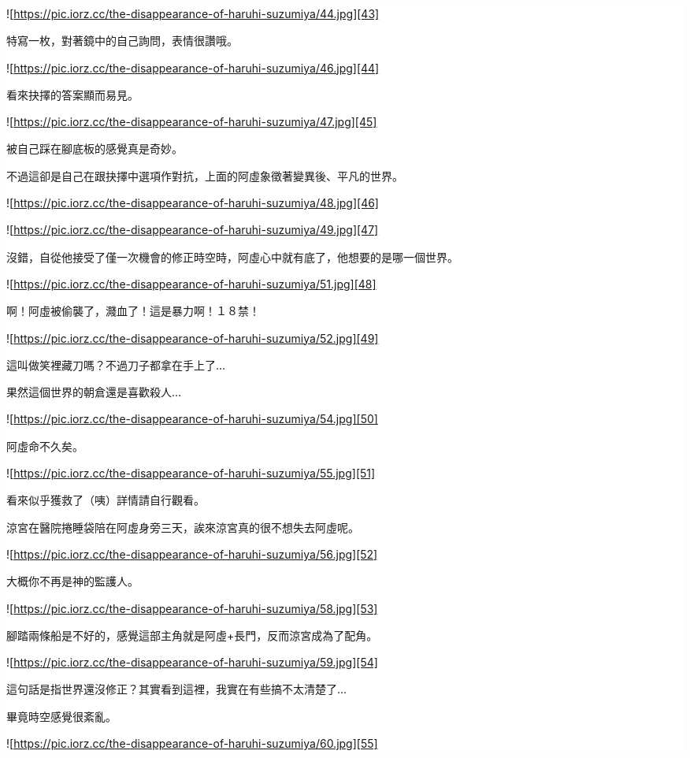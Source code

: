 ![https://pic.iorz.cc/the-disappearance-of-haruhi-suzumiya/44.jpg][43]

特寫一枚，對著鏡中的自己詢問，表情很讚哦。

![https://pic.iorz.cc/the-disappearance-of-haruhi-suzumiya/46.jpg][44]

看來抉擇的答案顯而易見。

![https://pic.iorz.cc/the-disappearance-of-haruhi-suzumiya/47.jpg][45]

被自己踩在腳底板的感覺真是奇妙。

不過這卻是自己在跟抉擇中選項作對抗，上面的阿虛象徵著變異後、平凡的世界。

![https://pic.iorz.cc/the-disappearance-of-haruhi-suzumiya/48.jpg][46]

![https://pic.iorz.cc/the-disappearance-of-haruhi-suzumiya/49.jpg][47]

沒錯，自從他接受了僅一次機會的修正時空時，阿虛心中就有底了，他想要的是哪一個世界。

![https://pic.iorz.cc/the-disappearance-of-haruhi-suzumiya/51.jpg][48]

啊！阿虛被偷襲了，濺血了！這是暴力啊！１８禁！

![https://pic.iorz.cc/the-disappearance-of-haruhi-suzumiya/52.jpg][49]

這叫做笑裡藏刀嗎？不過刀子都拿在手上了…

果然這個世界的朝倉還是喜歡殺人…

![https://pic.iorz.cc/the-disappearance-of-haruhi-suzumiya/54.jpg][50]

阿虛命不久矣。

![https://pic.iorz.cc/the-disappearance-of-haruhi-suzumiya/55.jpg][51]

看來似乎獲救了（咦）詳情請自行觀看。

涼宮在醫院捲睡袋陪在阿虛身旁三天，誒來涼宮真的很不想失去阿虛呢。

![https://pic.iorz.cc/the-disappearance-of-haruhi-suzumiya/56.jpg][52]

大概你不再是神的監護人。

![https://pic.iorz.cc/the-disappearance-of-haruhi-suzumiya/58.jpg][53]

腳踏兩條船是不好的，感覺這部主角就是阿虛+長門，反而涼宮成為了配角。

![https://pic.iorz.cc/the-disappearance-of-haruhi-suzumiya/59.jpg][54]

這句話是指世界還沒修正？其實看到這裡，我實在有些搞不太清楚了…

畢竟時空感覺很紊亂。

![https://pic.iorz.cc/the-disappearance-of-haruhi-suzumiya/60.jpg][55]


 [1]: http://go.iorz.cc/pBfMyk "谷川流"
 [2]: http://go.iorz.cc/pzVLJ9 "涼宮春日系列"
 [3]: http://go.iorz.cc/pCXnV8 "涼宮春日的消失"
 [4]: http://go.iorz.cc/ptIfa0 "涼宮春日的憂鬱"
 [5]: https://pic.iorz.cc/the-disappearance-of-haruhi-suzumiya/01.jpg
 [6]: https://pic.iorz.cc/the-disappearance-of-haruhi-suzumiya/03.jpg
 [7]: https://pic.iorz.cc/the-disappearance-of-haruhi-suzumiya/04.jpg
 [8]: https://pic.iorz.cc/the-disappearance-of-haruhi-suzumiya/05.jpg
 [9]: https://pic.iorz.cc/the-disappearance-of-haruhi-suzumiya/07.jpg
 [10]: https://pic.iorz.cc/the-disappearance-of-haruhi-suzumiya/08.jpg
 [11]: https://pic.iorz.cc/the-disappearance-of-haruhi-suzumiya/09.jpg
 [12]: https://pic.iorz.cc/the-disappearance-of-haruhi-suzumiya/10.jpg
 [13]: https://pic.iorz.cc/the-disappearance-of-haruhi-suzumiya/11.jpg
 [14]: https://pic.iorz.cc/the-disappearance-of-haruhi-suzumiya/12.jpg
 [15]: https://pic.iorz.cc/the-disappearance-of-haruhi-suzumiya/13.jpg
 [16]: https://pic.iorz.cc/the-disappearance-of-haruhi-suzumiya/14.jpg
 [17]: https://pic.iorz.cc/the-disappearance-of-haruhi-suzumiya/15.jpg
 [18]: https://pic.iorz.cc/the-disappearance-of-haruhi-suzumiya/16.jpg
 [19]: https://pic.iorz.cc/the-disappearance-of-haruhi-suzumiya/17.jpg
 [20]: https://pic.iorz.cc/the-disappearance-of-haruhi-suzumiya/18.jpg
 [21]: https://pic.iorz.cc/the-disappearance-of-haruhi-suzumiya/19.jpg
 [22]: https://pic.iorz.cc/the-disappearance-of-haruhi-suzumiya/21.jpg
 [23]: https://pic.iorz.cc/the-disappearance-of-haruhi-suzumiya/22.jpg
 [24]: https://pic.iorz.cc/the-disappearance-of-haruhi-suzumiya/23.jpg
 [25]: https://pic.iorz.cc/the-disappearance-of-haruhi-suzumiya/24.jpg
 [26]: https://pic.iorz.cc/the-disappearance-of-haruhi-suzumiya/25.jpg
 [27]: https://pic.iorz.cc/the-disappearance-of-haruhi-suzumiya/26.jpg
 [28]: https://pic.iorz.cc/the-disappearance-of-haruhi-suzumiya/27.jpg
 [29]: https://pic.iorz.cc/the-disappearance-of-haruhi-suzumiya/28.jpg
 [30]: https://pic.iorz.cc/the-disappearance-of-haruhi-suzumiya/29.jpg
 [31]: https://pic.iorz.cc/the-disappearance-of-haruhi-suzumiya/30.jpg
 [32]: https://pic.iorz.cc/the-disappearance-of-haruhi-suzumiya/31.jpg
 [33]: https://pic.iorz.cc/the-disappearance-of-haruhi-suzumiya/33.jpg
 [34]: https://pic.iorz.cc/the-disappearance-of-haruhi-suzumiya/34.jpg
 [35]: https://pic.iorz.cc/the-disappearance-of-haruhi-suzumiya/35.jpg
 [36]: https://pic.iorz.cc/the-disappearance-of-haruhi-suzumiya/37.jpg
 [37]: https://pic.iorz.cc/the-disappearance-of-haruhi-suzumiya/38.jpg
 [38]: https://pic.iorz.cc/the-disappearance-of-haruhi-suzumiya/39.jpg
 [39]: https://pic.iorz.cc/the-disappearance-of-haruhi-suzumiya/40.jpg
 [40]: https://pic.iorz.cc/the-disappearance-of-haruhi-suzumiya/41.jpg
 [41]: https://pic.iorz.cc/the-disappearance-of-haruhi-suzumiya/42.jpg
 [42]: https://pic.iorz.cc/the-disappearance-of-haruhi-suzumiya/43.jpg
 [43]: https://pic.iorz.cc/the-disappearance-of-haruhi-suzumiya/44.jpg
 [44]: https://pic.iorz.cc/the-disappearance-of-haruhi-suzumiya/46.jpg
 [45]: https://pic.iorz.cc/the-disappearance-of-haruhi-suzumiya/47.jpg
 [46]: https://pic.iorz.cc/the-disappearance-of-haruhi-suzumiya/48.jpg
 [47]: https://pic.iorz.cc/the-disappearance-of-haruhi-suzumiya/49.jpg
 [48]: https://pic.iorz.cc/the-disappearance-of-haruhi-suzumiya/51.jpg
 [49]: https://pic.iorz.cc/the-disappearance-of-haruhi-suzumiya/52.jpg
 [50]: https://pic.iorz.cc/the-disappearance-of-haruhi-suzumiya/54.jpg
 [51]: https://pic.iorz.cc/the-disappearance-of-haruhi-suzumiya/55.jpg
 [52]: https://pic.iorz.cc/the-disappearance-of-haruhi-suzumiya/56.jpg
 [53]: https://pic.iorz.cc/the-disappearance-of-haruhi-suzumiya/58.jpg
 [54]: https://pic.iorz.cc/the-disappearance-of-haruhi-suzumiya/59.jpg
 [55]: https://pic.iorz.cc/the-disappearance-of-haruhi-suzumiya/60.jpg